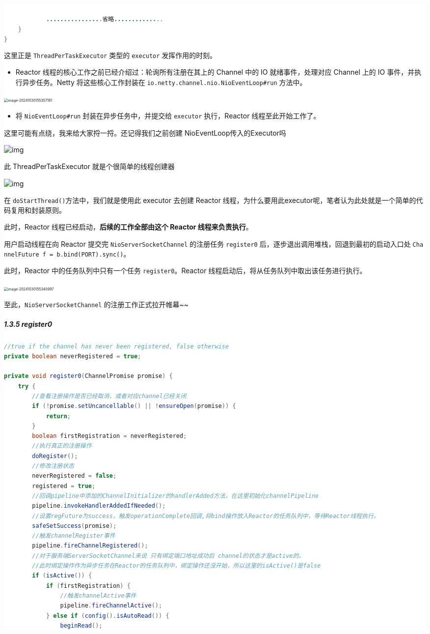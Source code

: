 ```java
          
            ................省略..............
    }
}
```

这里正是 `ThreadPerTaskExecutor` 类型的 `executor` 发挥作用的时刻。

- Reactor 线程的核心工作之前已经介绍过：轮询所有注册在其上的 Channel 中的 IO 就绪事件，处理对应 Channel 上的 IO 事件，并执行异步任务。Netty 将这些核心工作封装在 `io.netty.channel.nio.NioEventLoop#run` 方法中。

<img src="https://echo798.oss-cn-shenzhen.aliyuncs.com/img/202410301553267.png?x-oss-process=image/watermark,image_aW1nL3dhdGVyLnBuZw==,g_nw,x_1,y_1" alt="image-20241030155357191" style="zoom:50%;" />

-  将 `NioEventLoop#run` 封装在异步任务中，并提交给 `executor` 执行，Reactor 线程至此开始工作了。  

这里可能有点绕，我来给大家捋一捋。还记得我们之前创建 NioEventLoop传入的Executor吗

![img](https://echo798.oss-cn-shenzhen.aliyuncs.com/img/1730007183814-ceab226e-427f-4589-a0e6-57b21f97dc20.png?x-oss-process=image/watermark,image_aW1nL3dhdGVyLnBuZw==,g_nw,x_1,y_1)

此 ThreadPerTaskExecutor 就是个很简单的线程创建器

![img](https://echo798.oss-cn-shenzhen.aliyuncs.com/img/1730007264753-07130959-3122-4d43-9917-2ee5aaed9699.png?x-oss-process=image/watermark,image_aW1nL3dhdGVyLnBuZw==,g_nw,x_1,y_1)

在 `doStartThread()`方法中，我们就是使用此 executor 去创建 Reactor 线程，为什么要用此executor呢，笔者认为此处就是一个简单的代码复用和封装原则。

此时，Reactor 线程已经启动，**后续的工作全部由这个 Reactor 线程来负责执行**。

用户启动线程在向 Reactor 提交完 `NioServerSocketChannel` 的注册任务 `register0` 后，逐步退出调用堆栈，回退到最初的启动入口处 `ChannelFuture f = b.bind(PORT).sync()`。

此时，Reactor 中的任务队列中只有一个任务 `register0`。Reactor 线程启动后，将从任务队列中取出该任务进行执行。

<img src="https://echo798.oss-cn-shenzhen.aliyuncs.com/img/202410301553087.png?x-oss-process=image/watermark,image_aW1nL3dhdGVyLnBuZw==,g_nw,x_1,y_1" alt="image-20241030155340997" style="zoom:50%;" />

 至此，`NioServerSocketChannel` 的注册工作正式拉开帷幕~~  

##### 1.3.5 register0

```java
//true if the channel has never been registered, false otherwise 
private boolean neverRegistered = true;

private void register0(ChannelPromise promise) {
    try {
        //查看注册操作是否已经取消，或者对应channel已经关闭
        if (!promise.setUncancellable() || !ensureOpen(promise)) {
            return;
        }
        boolean firstRegistration = neverRegistered;
        //执行真正的注册操作
        doRegister();
        //修改注册状态
        neverRegistered = false;
        registered = true;
        //回调pipeline中添加的ChannelInitializer的handlerAdded方法，在这里初始化channelPipeline
        pipeline.invokeHandlerAddedIfNeeded();
        //设置regFuture为success，触发operationComplete回调,将bind操作放入Reactor的任务队列中，等待Reactor线程执行。
        safeSetSuccess(promise);
        //触发channelRegister事件
        pipeline.fireChannelRegistered();
        //对于服务端ServerSocketChannel来说 只有绑定端口地址成功后 channel的状态才是active的。
        //此时绑定操作作为异步任务在Reactor的任务队列中，绑定操作还没开始，所以这里的isActive()是false
        if (isActive()) {
            if (firstRegistration) {
                //触发channelActive事件
                pipeline.fireChannelActive();
            } else if (config().isAutoRead()) {
                beginRead();
```